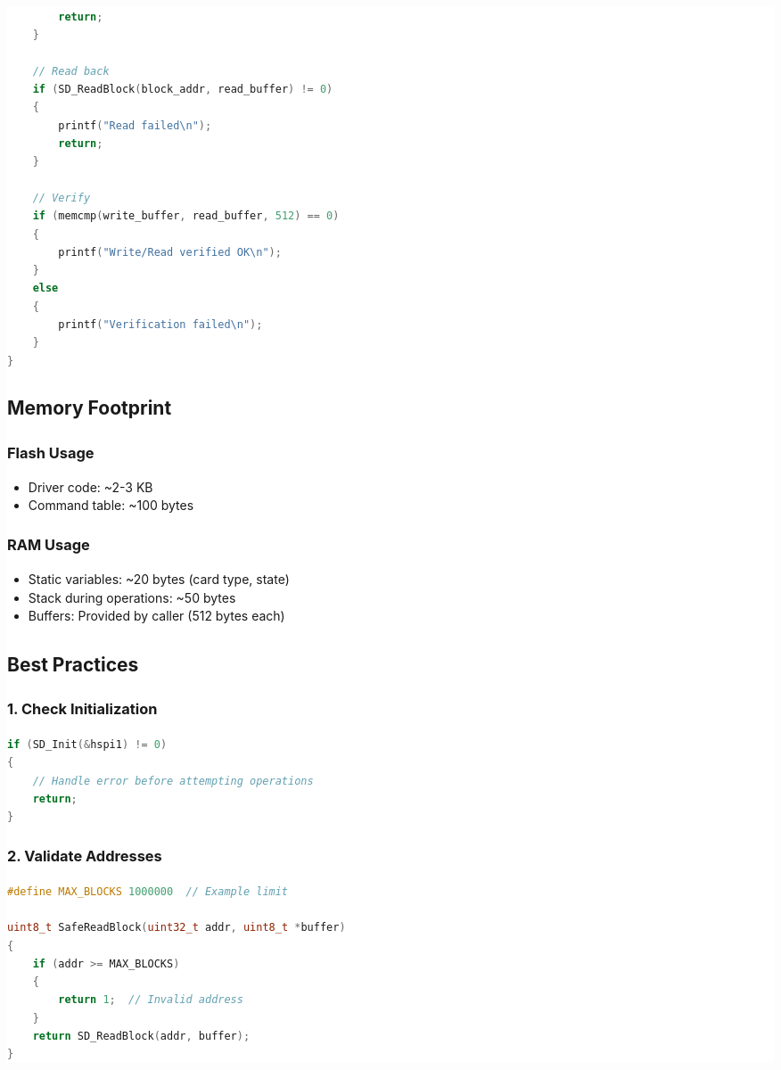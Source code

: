 ```c
        return;
    }
    
    // Read back
    if (SD_ReadBlock(block_addr, read_buffer) != 0)
    {
        printf("Read failed\n");
        return;
    }
    
    // Verify
    if (memcmp(write_buffer, read_buffer, 512) == 0)
    {
        printf("Write/Read verified OK\n");
    }
    else
    {
        printf("Verification failed\n");
    }
}
```

## Memory Footprint

### Flash Usage

- Driver code: ~2-3 KB
- Command table: ~100 bytes

### RAM Usage

- Static variables: ~20 bytes (card type, state)
- Stack during operations: ~50 bytes
- Buffers: Provided by caller (512 bytes each)

## Best Practices

### 1. Check Initialization

```c
if (SD_Init(&hspi1) != 0)
{
    // Handle error before attempting operations
    return;
}
```

### 2. Validate Addresses

```c
#define MAX_BLOCKS 1000000  // Example limit

uint8_t SafeReadBlock(uint32_t addr, uint8_t *buffer)
{
    if (addr >= MAX_BLOCKS)
    {
        return 1;  // Invalid address
    }
    return SD_ReadBlock(addr, buffer);
}
```
